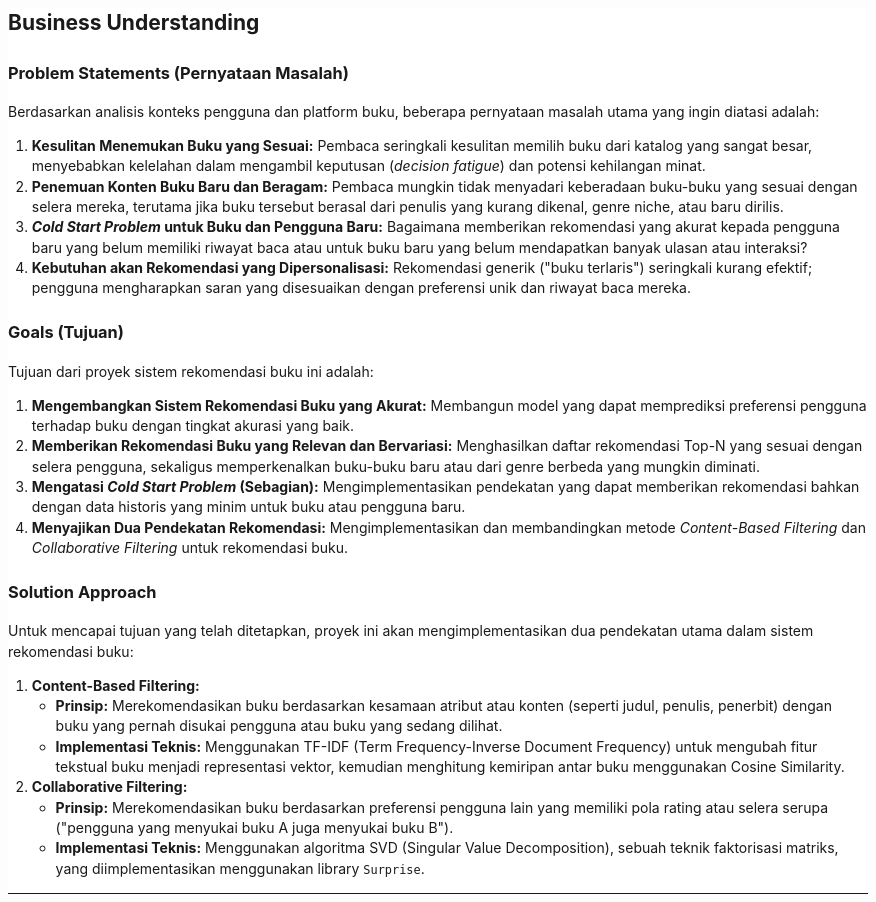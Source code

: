 
## Business Understanding

### Problem Statements (Pernyataan Masalah)

Berdasarkan analisis konteks pengguna dan platform buku, beberapa pernyataan masalah utama yang ingin diatasi adalah:

1.  **Kesulitan Menemukan Buku yang Sesuai:** Pembaca seringkali kesulitan memilih buku dari katalog yang sangat besar, menyebabkan kelelahan dalam mengambil keputusan (*decision fatigue*) dan potensi kehilangan minat.
2.  **Penemuan Konten Buku Baru dan Beragam:** Pembaca mungkin tidak menyadari keberadaan buku-buku yang sesuai dengan selera mereka, terutama jika buku tersebut berasal dari penulis yang kurang dikenal, genre niche, atau baru dirilis.
3.  ***Cold Start Problem* untuk Buku dan Pengguna Baru:** Bagaimana memberikan rekomendasi yang akurat kepada pengguna baru yang belum memiliki riwayat baca atau untuk buku baru yang belum mendapatkan banyak ulasan atau interaksi?
4.  **Kebutuhan akan Rekomendasi yang Dipersonalisasi:** Rekomendasi generik ("buku terlaris") seringkali kurang efektif; pengguna mengharapkan saran yang disesuaikan dengan preferensi unik dan riwayat baca mereka.

### Goals (Tujuan)

Tujuan dari proyek sistem rekomendasi buku ini adalah:

1.  **Mengembangkan Sistem Rekomendasi Buku yang Akurat:** Membangun model yang dapat memprediksi preferensi pengguna terhadap buku dengan tingkat akurasi yang baik.
2.  **Memberikan Rekomendasi Buku yang Relevan dan Bervariasi:** Menghasilkan daftar rekomendasi Top-N yang sesuai dengan selera pengguna, sekaligus memperkenalkan buku-buku baru atau dari genre berbeda yang mungkin diminati.
3.  **Mengatasi *Cold Start Problem* (Sebagian):** Mengimplementasikan pendekatan yang dapat memberikan rekomendasi bahkan dengan data historis yang minim untuk buku atau pengguna baru.
4.  **Menyajikan Dua Pendekatan Rekomendasi:** Mengimplementasikan dan membandingkan metode *Content-Based Filtering* dan *Collaborative Filtering* untuk rekomendasi buku.

### Solution Approach

Untuk mencapai tujuan yang telah ditetapkan, proyek ini akan mengimplementasikan dua pendekatan utama dalam sistem rekomendasi buku:

1.  **Content-Based Filtering:**
    * **Prinsip:** Merekomendasikan buku berdasarkan kesamaan atribut atau konten (seperti judul, penulis, penerbit) dengan buku yang pernah disukai pengguna atau buku yang sedang dilihat.
    * **Implementasi Teknis:** Menggunakan TF-IDF (Term Frequency-Inverse Document Frequency) untuk mengubah fitur tekstual buku menjadi representasi vektor, kemudian menghitung kemiripan antar buku menggunakan Cosine Similarity.
2.  **Collaborative Filtering:**
    * **Prinsip:** Merekomendasikan buku berdasarkan preferensi pengguna lain yang memiliki pola rating atau selera serupa ("pengguna yang menyukai buku A juga menyukai buku B").
    * **Implementasi Teknis:** Menggunakan algoritma SVD (Singular Value Decomposition), sebuah teknik faktorisasi matriks, yang diimplementasikan menggunakan library `Surprise`.

---
